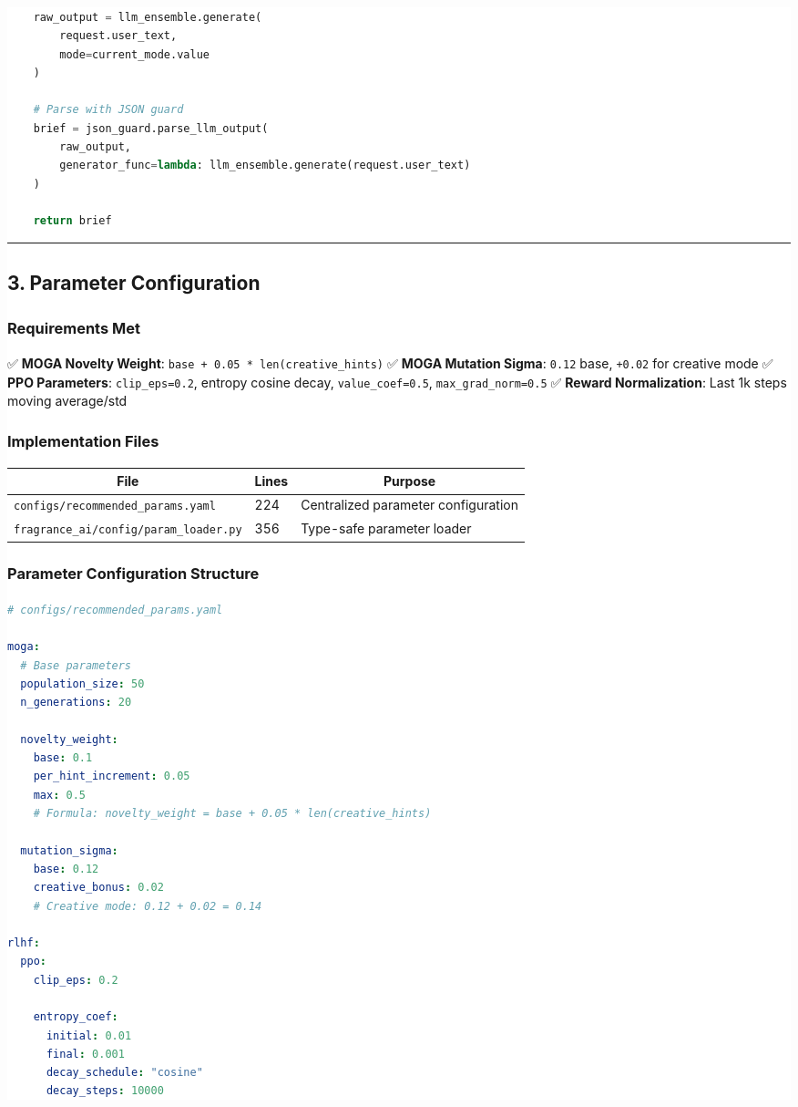 ```python
    raw_output = llm_ensemble.generate(
        request.user_text,
        mode=current_mode.value
    )

    # Parse with JSON guard
    brief = json_guard.parse_llm_output(
        raw_output,
        generator_func=lambda: llm_ensemble.generate(request.user_text)
    )

    return brief
```

---

## 3. Parameter Configuration

### Requirements Met

✅ **MOGA Novelty Weight**: `base + 0.05 * len(creative_hints)`
✅ **MOGA Mutation Sigma**: `0.12` base, `+0.02` for creative mode
✅ **PPO Parameters**: `clip_eps=0.2`, entropy cosine decay, `value_coef=0.5`, `max_grad_norm=0.5`
✅ **Reward Normalization**: Last 1k steps moving average/std

### Implementation Files

| File | Lines | Purpose |
|------|-------|---------|
| `configs/recommended_params.yaml` | 224 | Centralized parameter configuration |
| `fragrance_ai/config/param_loader.py` | 356 | Type-safe parameter loader |

### Parameter Configuration Structure

```yaml
# configs/recommended_params.yaml

moga:
  # Base parameters
  population_size: 50
  n_generations: 20

  novelty_weight:
    base: 0.1
    per_hint_increment: 0.05
    max: 0.5
    # Formula: novelty_weight = base + 0.05 * len(creative_hints)

  mutation_sigma:
    base: 0.12
    creative_bonus: 0.02
    # Creative mode: 0.12 + 0.02 = 0.14

rlhf:
  ppo:
    clip_eps: 0.2

    entropy_coef:
      initial: 0.01
      final: 0.001
      decay_schedule: "cosine"
      decay_steps: 10000
```
